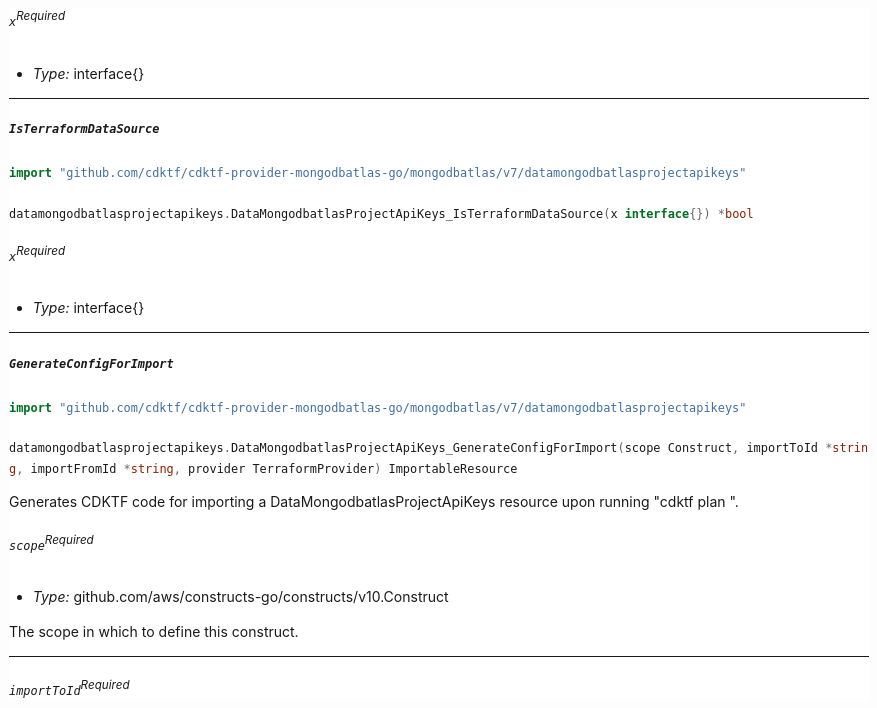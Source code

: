 ###### `x`<sup>Required</sup> <a name="x" id="@cdktf/provider-mongodbatlas.dataMongodbatlasProjectApiKeys.DataMongodbatlasProjectApiKeys.isTerraformElement.parameter.x"></a>

- *Type:* interface{}

---

##### `IsTerraformDataSource` <a name="IsTerraformDataSource" id="@cdktf/provider-mongodbatlas.dataMongodbatlasProjectApiKeys.DataMongodbatlasProjectApiKeys.isTerraformDataSource"></a>

```go
import "github.com/cdktf/cdktf-provider-mongodbatlas-go/mongodbatlas/v7/datamongodbatlasprojectapikeys"

datamongodbatlasprojectapikeys.DataMongodbatlasProjectApiKeys_IsTerraformDataSource(x interface{}) *bool
```

###### `x`<sup>Required</sup> <a name="x" id="@cdktf/provider-mongodbatlas.dataMongodbatlasProjectApiKeys.DataMongodbatlasProjectApiKeys.isTerraformDataSource.parameter.x"></a>

- *Type:* interface{}

---

##### `GenerateConfigForImport` <a name="GenerateConfigForImport" id="@cdktf/provider-mongodbatlas.dataMongodbatlasProjectApiKeys.DataMongodbatlasProjectApiKeys.generateConfigForImport"></a>

```go
import "github.com/cdktf/cdktf-provider-mongodbatlas-go/mongodbatlas/v7/datamongodbatlasprojectapikeys"

datamongodbatlasprojectapikeys.DataMongodbatlasProjectApiKeys_GenerateConfigForImport(scope Construct, importToId *string, importFromId *string, provider TerraformProvider) ImportableResource
```

Generates CDKTF code for importing a DataMongodbatlasProjectApiKeys resource upon running "cdktf plan <stack-name>".

###### `scope`<sup>Required</sup> <a name="scope" id="@cdktf/provider-mongodbatlas.dataMongodbatlasProjectApiKeys.DataMongodbatlasProjectApiKeys.generateConfigForImport.parameter.scope"></a>

- *Type:* github.com/aws/constructs-go/constructs/v10.Construct

The scope in which to define this construct.

---

###### `importToId`<sup>Required</sup> <a name="importToId" id="@cdktf/provider-mongodbatlas.dataMongodbatlasProjectApiKeys.DataMongodbatlasProjectApiKeys.generateConfigForImport.parameter.importToId"></a>
